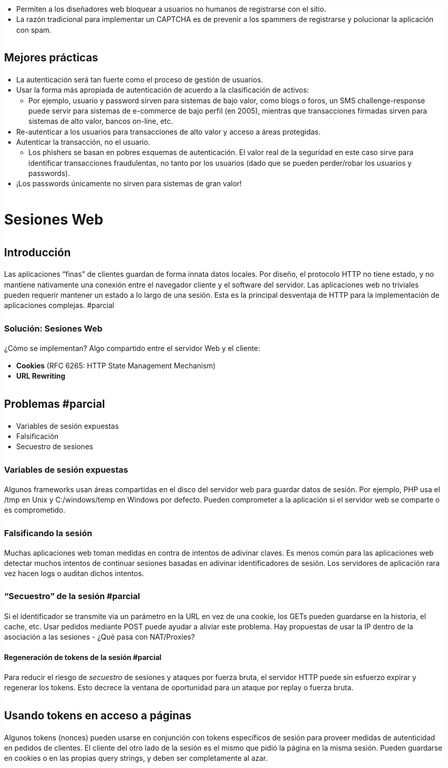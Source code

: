
- Permiten a los diseñadores web bloquear a usuarios no humanos de registrarse con el sitio.
- La razón tradicional para implementar un CAPTCHA es de prevenir a los spammers de registrarse y polucionar la aplicación con spam.
## Mejores prácticas
- La autenticación será tan fuerte como el proceso de gestión de usuarios.
- Usar la forma más apropiada de autenticación de acuerdo a la clasificación de activos:
	- Por ejemplo, usuario y password sirven para sistemas de bajo valor, como blogs o foros, un SMS challenge-response puede servir para sistemas de e-commerce de bajo perfil (en 2005), mientras que transacciones firmadas sirven para sistemas de alto valor, bancos on-line, etc.
- Re-autenticar a los usuarios para transacciones de alto valor y acceso a áreas protegidas.
- Autenticar la transacción, no el usuario.
	- Los phishers se basan en pobres esquemas de autenticación. El valor real de la seguridad en este caso sirve para identificar transacciones fraudulentas, no tanto por los usuarios (dado que se pueden perder/robar los usuarios y passwords).
- ¡Los passwords únicamente no sirven para sistemas de gran valor!
# Sesiones Web
## Introducción
Las aplicaciones “finas” de clientes guardan de forma innata datos locales. Por diseño, el protocolo HTTP no tiene estado, y no mantiene nativamente una conexión entre el navegador cliente y el software del servidor. Las aplicaciones web no triviales pueden requerir mantener un estado a lo largo de una sesión.
Esta es la principal desventaja de HTTP para la implementación de aplicaciones complejas. #parcial
### Solución: Sesiones Web
¿Cómo se implementan? Algo compartido entre el servidor Web y el cliente:
- **Cookies** (RFC 6265: HTTP State Management Mechanism)
- **URL Rewriting**
## Problemas #parcial
- Variables de sesión expuestas
- Falsificación
- Secuestro de sesiones
### Variables de sesión expuestas
Algunos frameworks usan áreas compartidas en el disco del servidor web para guardar datos de sesión. Por ejemplo, PHP usa el /tmp en Unix y C:/windows/temp en Windows por defecto. Pueden comprometer a la aplicación si el servidor web se comparte o es comprometido.
### Falsificando la sesión
Muchas aplicaciones web toman medidas en contra de intentos de adivinar claves. Es menos común para las aplicaciones web detectar muchos intentos de continuar sesiones basadas en adivinar identificadores de sesión. Los servidores de aplicación rara vez hacen logs o auditan dichos intentos.
### “Secuestro” de la sesión #parcial
Si el identificador se transmite via un parámetro en la URL en vez de una cookie, los GETs pueden guardarse en la historia, el cache, etc. Usar pedidos mediante POST puede ayudar a aliviar este problema. Hay propuestas de usar la IP dentro de la asociación a las sesiones - ¿Qué pasa con NAT/Proxies?
#### Regeneración de tokens de la sesión #parcial
Para reducir el riesgo de *secuestro* de sesiones y ataques por fuerza bruta, el servidor HTTP puede sin esfuerzo expirar y regenerar los tokens. Esto decrece la ventana de oportunidad para un ataque por replay o fuerza bruta.
## Usando tokens en acceso a páginas
Algunos tokens (nonces) pueden usarse en conjunción con tokens específicos de sesión para proveer medidas de autenticidad en pedidos de clientes. El cliente del otro lado de la sesión es el mismo que pidió la página en la misma sesión. Pueden guardarse en cookies o en las propias query strings, y deben ser completamente al azar.
